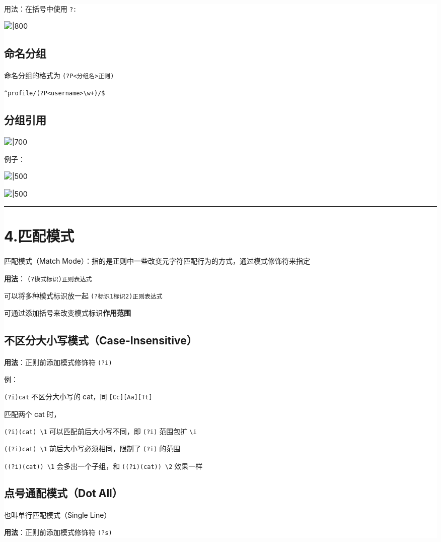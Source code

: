 用法：在括号中使用 `?:`

![|800](https://ced-md-picture.oss-cn-beijing.aliyuncs.com/img/2021/11/27/20211127-165933.png)

## 命名分组

命名分组的格式为 `(?P<分组名>正则)`

```
^profile/(?P<username>\w+)/$
```

## 分组引用

![|700](https://ced-md-picture.oss-cn-beijing.aliyuncs.com/img/2021/11/27/20211127-165940.png)

例子：

![|500](https://ced-md-picture.oss-cn-beijing.aliyuncs.com/img/2021/11/27/20211127-165950.png)

![|500](https://ced-md-picture.oss-cn-beijing.aliyuncs.com/img/2021/11/27/20211127-165959.png)

---

# 4.匹配模式

匹配模式（Match Mode）：指的是正则中一些改变元字符匹配行为的方式，通过模式修饰符来指定

**用法**： `(?模式标识)正则表达式`

可以将多种模式标识放一起 `(?标识1标识2)正则表达式`

可通过添加括号来改变模式标识**作用范围**

## 不区分大小写模式（Case-Insensitive）

**用法**：正则前添加模式修饰符 `(?i)`

例：

`(?i)cat` 不区分大小写的 cat，同 `[Cc][Aa][Tt]`

匹配两个 cat 时，

`(?i)(cat) \1` 可以匹配前后大小写不同，即 `(?i)` 范围包扩 `\i`

`((?i)cat) \1` 前后大小写必须相同，限制了 `(?i)` 的范围

`((?i)(cat)) \1` 会多出一个子组，和 `((?i)(cat)) \2` 效果一样

## 点号通配模式（Dot All）

也叫单行匹配模式（Single Line）

**用法**：正则前添加模式修饰符 `(?s)`
